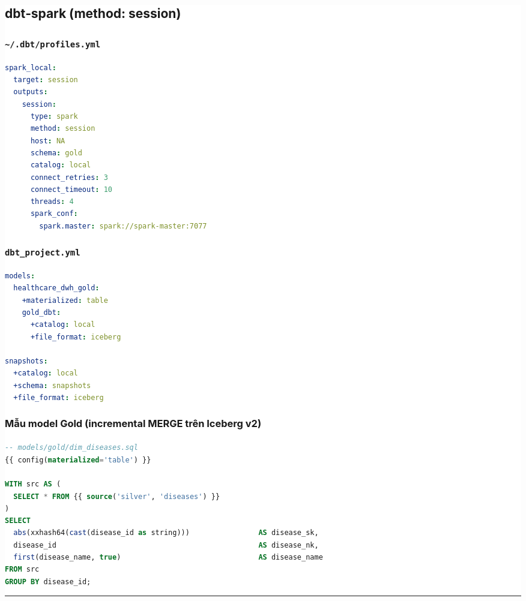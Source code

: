 
## dbt‑spark (method: session)

### `~/.dbt/profiles.yml`

```yaml
spark_local:
  target: session
  outputs:
    session:
      type: spark
      method: session
      host: NA
      schema: gold
      catalog: local
      connect_retries: 3
      connect_timeout: 10
      threads: 4
      spark_conf:
        spark.master: spark://spark-master:7077
```

### `dbt_project.yml`

```yaml
models:
  healthcare_dwh_gold:
    +materialized: table
    gold_dbt:
      +catalog: local
      +file_format: iceberg

snapshots:
  +catalog: local
  +schema: snapshots
  +file_format: iceberg
```

### Mẫu model Gold (incremental MERGE trên Iceberg v2)

```sql
-- models/gold/dim_diseases.sql
{{ config(materialized='table') }}

WITH src AS (
  SELECT * FROM {{ source('silver', 'diseases') }}
)
SELECT
  abs(xxhash64(cast(disease_id as string)))                AS disease_sk,
  disease_id                                               AS disease_nk,
  first(disease_name, true)                                AS disease_name
FROM src
GROUP BY disease_id;
```

---